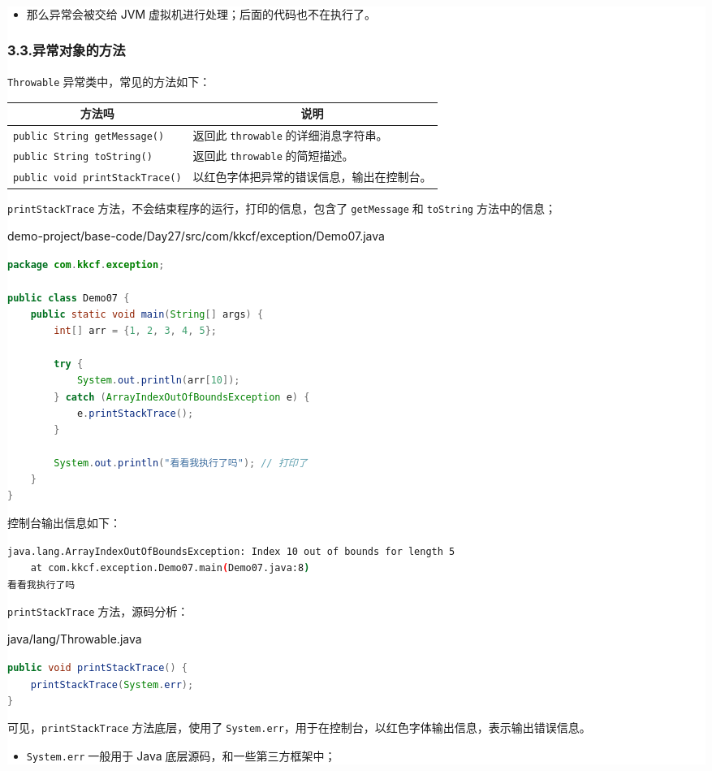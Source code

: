 - 那么异常会被交给 JVM 虚拟机进行处理；后面的代码也不在执行了。

### 3.3.异常对象的方法

`Throwable` 异常类中，常见的方法如下：

| 方法吗                          | 说明                                       |
| ------------------------------- | ------------------------------------------ |
| `public String getMessage()`    | 返回此 `throwable` 的详细消息字符串。      |
| `public String toString()`      | 返回此 `throwable` 的简短描述。            |
| `public void printStackTrace()` | 以红色字体把异常的错误信息，输出在控制台。 |

`printStackTrace` 方法，不会结束程序的运行，打印的信息，包含了 `getMessage` 和 `toString` 方法中的信息；

demo-project/base-code/Day27/src/com/kkcf/exception/Demo07.java

```java
package com.kkcf.exception;

public class Demo07 {
    public static void main(String[] args) {
        int[] arr = {1, 2, 3, 4, 5};

        try {
            System.out.println(arr[10]);
        } catch (ArrayIndexOutOfBoundsException e) {
            e.printStackTrace();
        }

        System.out.println("看看我执行了吗"); // 打印了
    }
}
```

控制台输出信息如下：

```sh
java.lang.ArrayIndexOutOfBoundsException: Index 10 out of bounds for length 5
    at com.kkcf.exception.Demo07.main(Demo07.java:8)
看看我执行了吗
```

`printStackTrace` 方法，源码分析：

java/lang/Throwable.java

```java
public void printStackTrace() {
    printStackTrace(System.err);
}
```

可见，`printStackTrace` 方法底层，使用了 `System.err`，用于在控制台，以红色字体输出信息，表示输出错误信息。

- `System.err` 一般用于 Java 底层源码，和一些第三方框架中；
